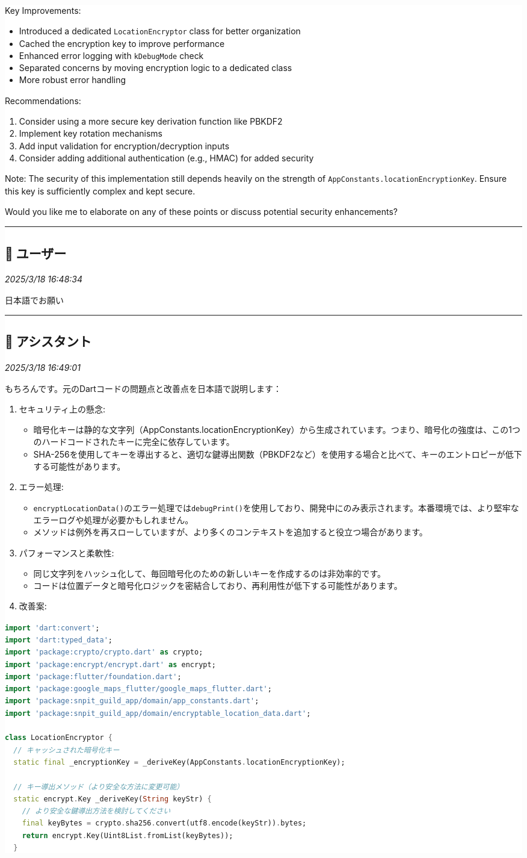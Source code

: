 Key Improvements:
- Introduced a dedicated `LocationEncryptor` class for better organization
- Cached the encryption key to improve performance
- Enhanced error logging with `kDebugMode` check
- Separated concerns by moving encryption logic to a dedicated class
- More robust error handling

Recommendations:
1. Consider using a more secure key derivation function like PBKDF2
2. Implement key rotation mechanisms
3. Add input validation for encryption/decryption inputs
4. Consider adding additional authentication (e.g., HMAC) for added security

Note: The security of this implementation still depends heavily on the strength of `AppConstants.locationEncryptionKey`. Ensure this key is sufficiently complex and kept secure.

Would you like me to elaborate on any of these points or discuss potential security enhancements?

---

## 👤 ユーザー
*2025/3/18 16:48:34*

日本語でお願い

---

## 🤖 アシスタント
*2025/3/18 16:49:01*

もちろんです。元のDartコードの問題点と改善点を日本語で説明します：

1. セキュリティ上の懸念:
   - 暗号化キーは静的な文字列（AppConstants.locationEncryptionKey）から生成されています。つまり、暗号化の強度は、この1つのハードコードされたキーに完全に依存しています。
   - SHA-256を使用してキーを導出すると、適切な鍵導出関数（PBKDF2など）を使用する場合と比べて、キーのエントロピーが低下する可能性があります。

2. エラー処理:
   - `encryptLocationData()`のエラー処理では`debugPrint()`を使用しており、開発中にのみ表示されます。本番環境では、より堅牢なエラーログや処理が必要かもしれません。
   - メソッドは例外を再スローしていますが、より多くのコンテキストを追加すると役立つ場合があります。

3. パフォーマンスと柔軟性:
   - 同じ文字列をハッシュ化して、毎回暗号化のための新しいキーを作成するのは非効率的です。
   - コードは位置データと暗号化ロジックを密結合しており、再利用性が低下する可能性があります。

4. 改善案:

```dart
import 'dart:convert';
import 'dart:typed_data';
import 'package:crypto/crypto.dart' as crypto;
import 'package:encrypt/encrypt.dart' as encrypt;
import 'package:flutter/foundation.dart';
import 'package:google_maps_flutter/google_maps_flutter.dart';
import 'package:snpit_guild_app/domain/app_constants.dart';
import 'package:snpit_guild_app/domain/encryptable_location_data.dart';

class LocationEncryptor {
  // キャッシュされた暗号化キー
  static final _encryptionKey = _deriveKey(AppConstants.locationEncryptionKey);

  // キー導出メソッド（より安全な方法に変更可能）
  static encrypt.Key _deriveKey(String keyStr) {
    // より安全な鍵導出方法を検討してください
    final keyBytes = crypto.sha256.convert(utf8.encode(keyStr)).bytes;
    return encrypt.Key(Uint8List.fromList(keyBytes));
  }
```